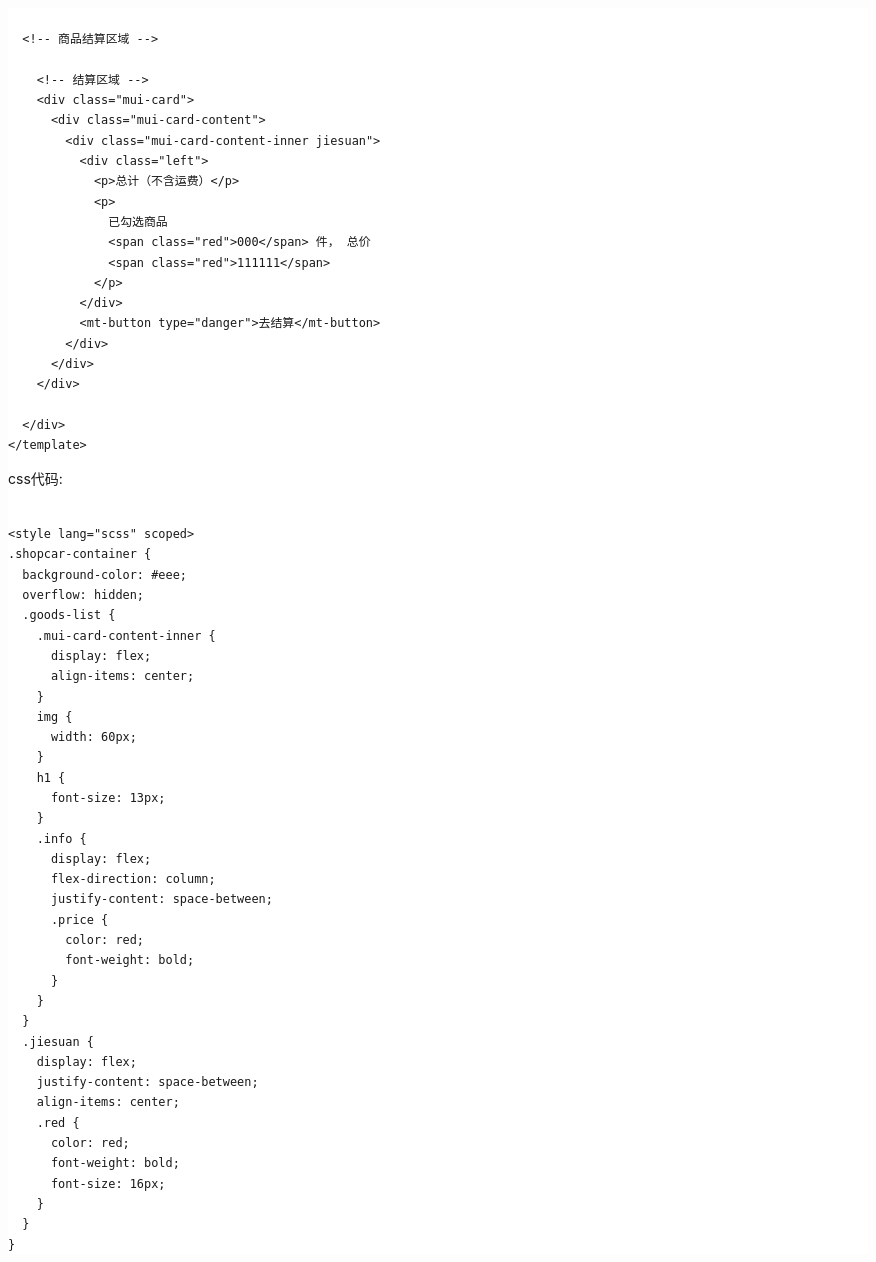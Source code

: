 ```

  <!-- 商品结算区域 -->

    <!-- 结算区域 -->
    <div class="mui-card">
      <div class="mui-card-content">
        <div class="mui-card-content-inner jiesuan">
          <div class="left">
            <p>总计（不含运费）</p>
            <p>
              已勾选商品
              <span class="red">000</span> 件， 总价
              <span class="red">111111</span>
            </p>
          </div>
          <mt-button type="danger">去结算</mt-button>
        </div>
      </div>
    </div>

  </div>
</template>

```
css代码:
```

<style lang="scss" scoped>
.shopcar-container {
  background-color: #eee;
  overflow: hidden;
  .goods-list {
    .mui-card-content-inner {
      display: flex;
      align-items: center;
    }
    img {
      width: 60px;
    }
    h1 {
      font-size: 13px;
    }
    .info {
      display: flex;
      flex-direction: column;
      justify-content: space-between;
      .price {
        color: red;
        font-weight: bold;
      }
    }
  }
  .jiesuan {
    display: flex;
    justify-content: space-between;
    align-items: center;
    .red {
      color: red;
      font-weight: bold;
      font-size: 16px;
    }
  }
}
```